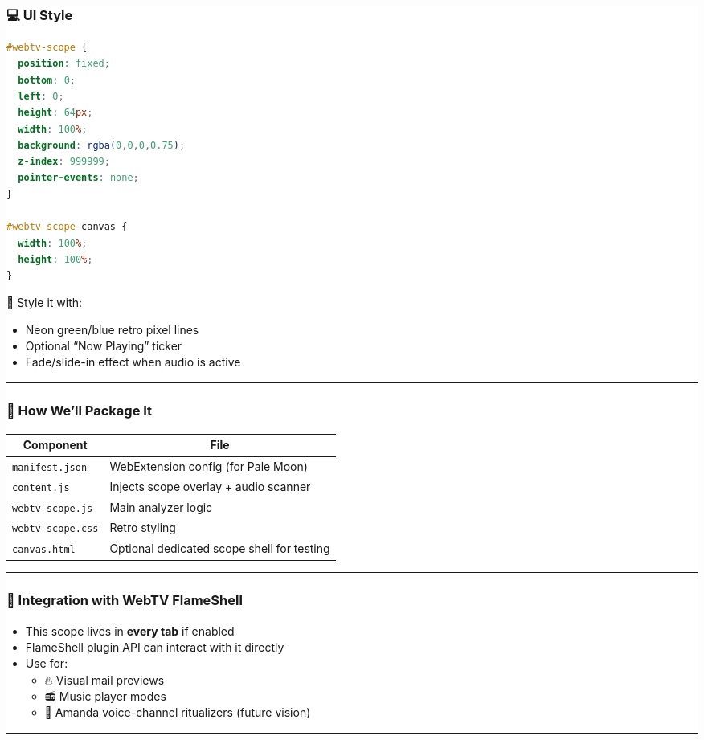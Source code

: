 
### 💻 UI Style

```css
#webtv-scope {
  position: fixed;
  bottom: 0;
  left: 0;
  height: 64px;
  width: 100%;
  background: rgba(0,0,0,0.75);
  z-index: 999999;
  pointer-events: none;
}

#webtv-scope canvas {
  width: 100%;
  height: 100%;
}
```

🎨 Style it with:

- Neon green/blue retro pixel lines
- Optional “Now Playing” ticker
- Fade/slide-in effect when audio is active

---

### 🔌 How We’ll Package It

| Component         | File                                       |
| ----------------- | ------------------------------------------ |
| `manifest.json`   | WebExtension config (for Pale Moon)        |
| `content.js`      | Injects scope overlay + audio scanner      |
| `webtv-scope.js`  | Main analyzer logic                        |
| `webtv-scope.css` | Retro styling                              |
| `canvas.html`     | Optional dedicated scope shell for testing |

---

### 🔧 Integration with WebTV FlameShell

- This scope lives in **every tab** if enabled
- FlameShell plugin API can interact with it directly
- Use for:
  - 🔥 Visual mail previews
  - 📻 Music player modes
  - 🎤 Amanda voice-channel ritualizers (future vision)

---